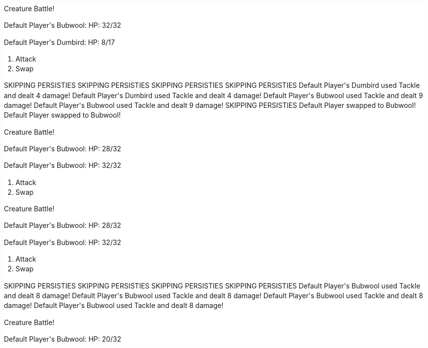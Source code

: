 
Creature Battle!

Default Player's Bubwool:
HP: 32/32

Default Player's Dumbird:
HP: 8/17

1. Attack
2. Swap

SKIPPING PERSISTIES
SKIPPING PERSISTIES
SKIPPING PERSISTIES
SKIPPING PERSISTIES
Default Player's Dumbird used Tackle and dealt 4 damage!
Default Player's Dumbird used Tackle and dealt 4 damage!
Default Player's Bubwool used Tackle and dealt 9 damage!
Default Player's Bubwool used Tackle and dealt 9 damage!
SKIPPING PERSISTIES
Default Player swapped to Bubwool!
Default Player swapped to Bubwool!

Creature Battle!

Default Player's Bubwool:
HP: 28/32

Default Player's Bubwool:
HP: 32/32

1. Attack
2. Swap


Creature Battle!

Default Player's Bubwool:
HP: 28/32

Default Player's Bubwool:
HP: 32/32

1. Attack
2. Swap

SKIPPING PERSISTIES
SKIPPING PERSISTIES
SKIPPING PERSISTIES
SKIPPING PERSISTIES
Default Player's Bubwool used Tackle and dealt 8 damage!
Default Player's Bubwool used Tackle and dealt 8 damage!
Default Player's Bubwool used Tackle and dealt 8 damage!
Default Player's Bubwool used Tackle and dealt 8 damage!

Creature Battle!

Default Player's Bubwool:
HP: 20/32
